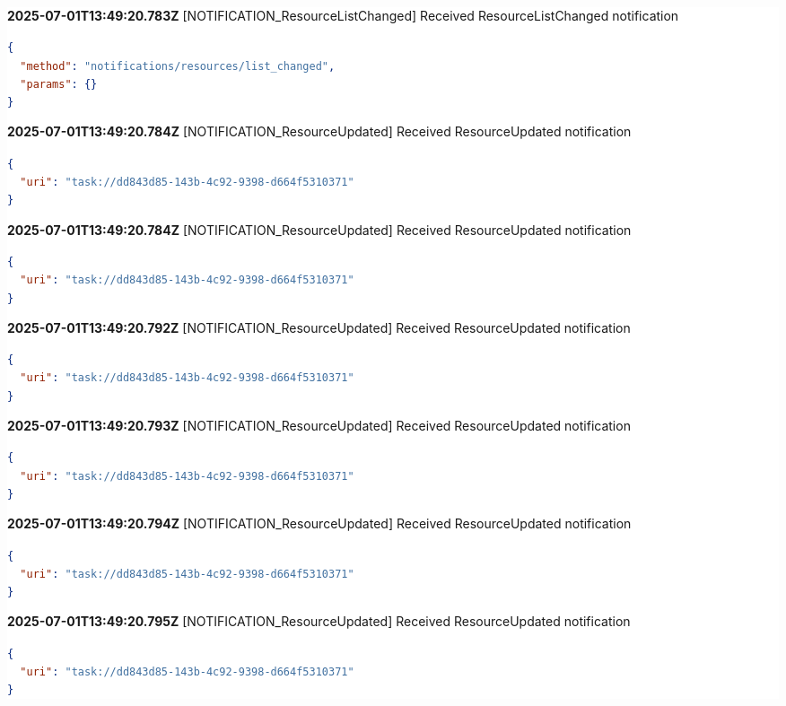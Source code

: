 
**2025-07-01T13:49:20.783Z** [NOTIFICATION_ResourceListChanged] Received ResourceListChanged notification

```json
{
  "method": "notifications/resources/list_changed",
  "params": {}
}
```


**2025-07-01T13:49:20.784Z** [NOTIFICATION_ResourceUpdated] Received ResourceUpdated notification

```json
{
  "uri": "task://dd843d85-143b-4c92-9398-d664f5310371"
}
```


**2025-07-01T13:49:20.784Z** [NOTIFICATION_ResourceUpdated] Received ResourceUpdated notification

```json
{
  "uri": "task://dd843d85-143b-4c92-9398-d664f5310371"
}
```


**2025-07-01T13:49:20.792Z** [NOTIFICATION_ResourceUpdated] Received ResourceUpdated notification

```json
{
  "uri": "task://dd843d85-143b-4c92-9398-d664f5310371"
}
```


**2025-07-01T13:49:20.793Z** [NOTIFICATION_ResourceUpdated] Received ResourceUpdated notification

```json
{
  "uri": "task://dd843d85-143b-4c92-9398-d664f5310371"
}
```


**2025-07-01T13:49:20.794Z** [NOTIFICATION_ResourceUpdated] Received ResourceUpdated notification

```json
{
  "uri": "task://dd843d85-143b-4c92-9398-d664f5310371"
}
```


**2025-07-01T13:49:20.795Z** [NOTIFICATION_ResourceUpdated] Received ResourceUpdated notification

```json
{
  "uri": "task://dd843d85-143b-4c92-9398-d664f5310371"
}
```
